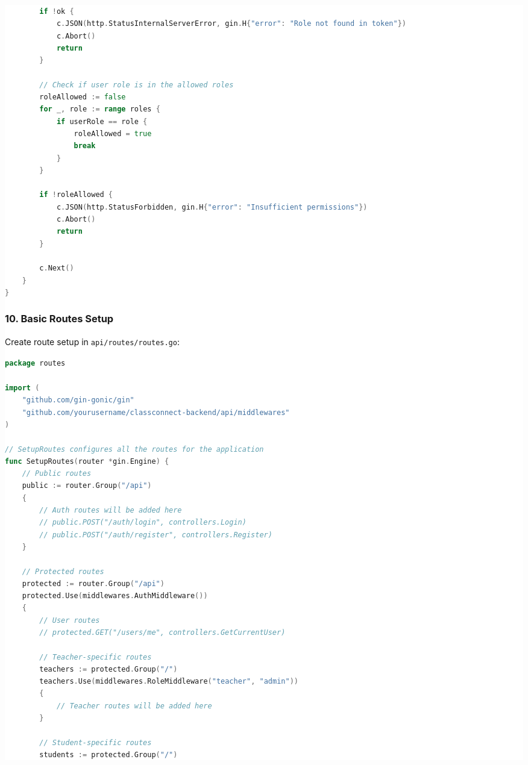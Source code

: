 ```go
		if !ok {
			c.JSON(http.StatusInternalServerError, gin.H{"error": "Role not found in token"})
			c.Abort()
			return
		}

		// Check if user role is in the allowed roles
		roleAllowed := false
		for _, role := range roles {
			if userRole == role {
				roleAllowed = true
				break
			}
		}

		if !roleAllowed {
			c.JSON(http.StatusForbidden, gin.H{"error": "Insufficient permissions"})
			c.Abort()
			return
		}

		c.Next()
	}
}
```

### 10. Basic Routes Setup

Create route setup in `api/routes/routes.go`:

```go
package routes

import (
	"github.com/gin-gonic/gin"
	"github.com/yourusername/classconnect-backend/api/middlewares"
)

// SetupRoutes configures all the routes for the application
func SetupRoutes(router *gin.Engine) {
	// Public routes
	public := router.Group("/api")
	{
		// Auth routes will be added here
		// public.POST("/auth/login", controllers.Login)
		// public.POST("/auth/register", controllers.Register)
	}

	// Protected routes
	protected := router.Group("/api")
	protected.Use(middlewares.AuthMiddleware())
	{
		// User routes
		// protected.GET("/users/me", controllers.GetCurrentUser)
		
		// Teacher-specific routes
		teachers := protected.Group("/")
		teachers.Use(middlewares.RoleMiddleware("teacher", "admin"))
		{
			// Teacher routes will be added here
		}

		// Student-specific routes
		students := protected.Group("/")
```
